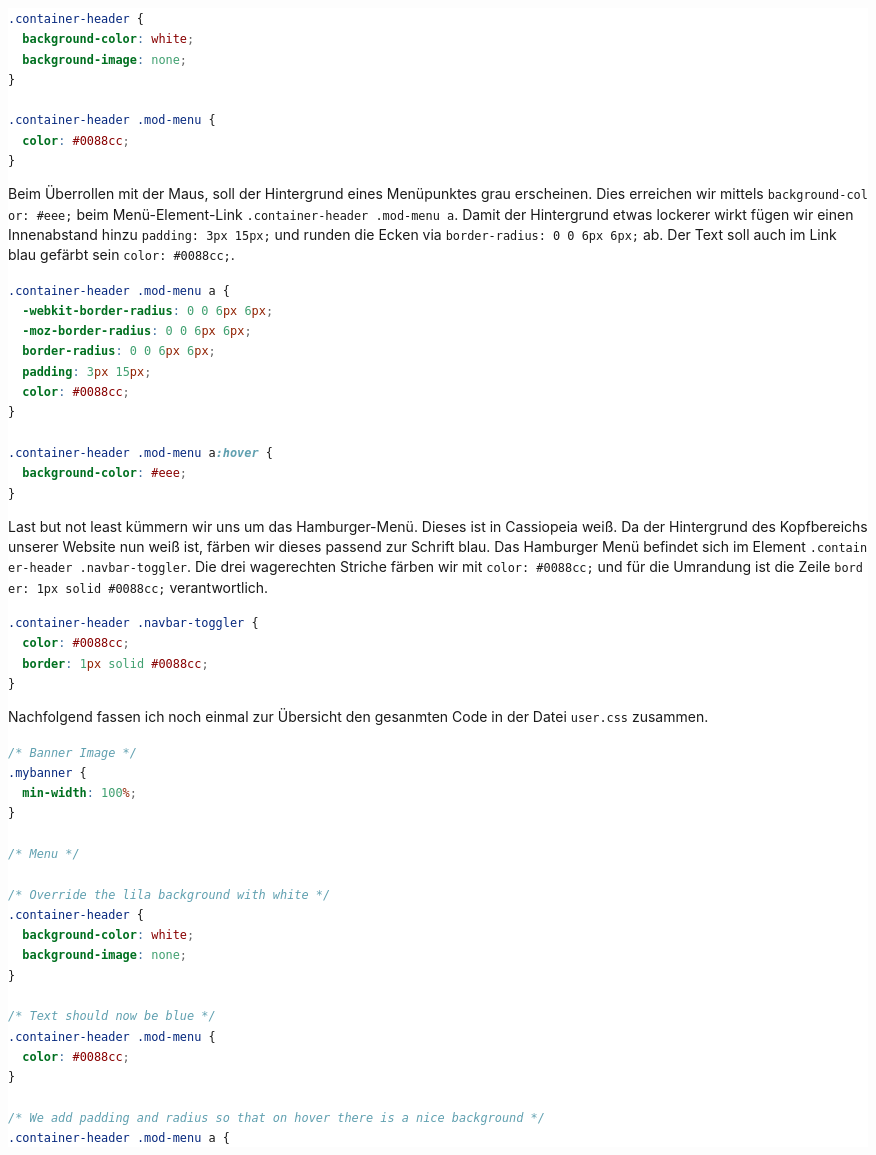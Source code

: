 ```css
.container-header {
  background-color: white;
  background-image: none;
}

.container-header .mod-menu {
  color: #0088cc;
}
```

Beim Überrollen mit der Maus, soll der Hintergrund eines Menüpunktes grau erscheinen. Dies erreichen wir mittels `background-color: #eee;` beim Menü-Element-Link `.container-header .mod-menu a`. Damit der Hintergrund etwas lockerer wirkt fügen wir einen Innenabstand hinzu `padding: 3px 15px;` und runden die Ecken via `border-radius: 0 0 6px 6px;` ab. Der Text soll auch im Link blau gefärbt sein `color: #0088cc;`.

```css
.container-header .mod-menu a {
  -webkit-border-radius: 0 0 6px 6px;
  -moz-border-radius: 0 0 6px 6px;
  border-radius: 0 0 6px 6px;
  padding: 3px 15px;
  color: #0088cc;
}

.container-header .mod-menu a:hover {
  background-color: #eee;
}
```

Last but not least kümmern wir uns um das Hamburger-Menü. Dieses ist in Cassiopeia weiß. Da der Hintergrund des Kopfbereichs unserer Website nun weiß ist, färben wir dieses passend zur Schrift blau. Das Hamburger Menü befindet sich im Element `.container-header .navbar-toggler`. Die drei wagerechten Striche färben wir mit `color: #0088cc;` und für die Umrandung ist die Zeile `border: 1px solid #0088cc;` verantwortlich.

```css
.container-header .navbar-toggler {
  color: #0088cc;
  border: 1px solid #0088cc;
}
```

Nachfolgend fassen ich noch einmal zur Übersicht den gesanmten Code in der Datei `user.css` zusammen.

```css
/* Banner Image */
.mybanner {
  min-width: 100%;
}

/* Menu */

/* Override the lila background with white */
.container-header {
  background-color: white;
  background-image: none;
}

/* Text should now be blue */
.container-header .mod-menu {
  color: #0088cc;
}

/* We add padding and radius so that on hover there is a nice background */
.container-header .mod-menu a {
```